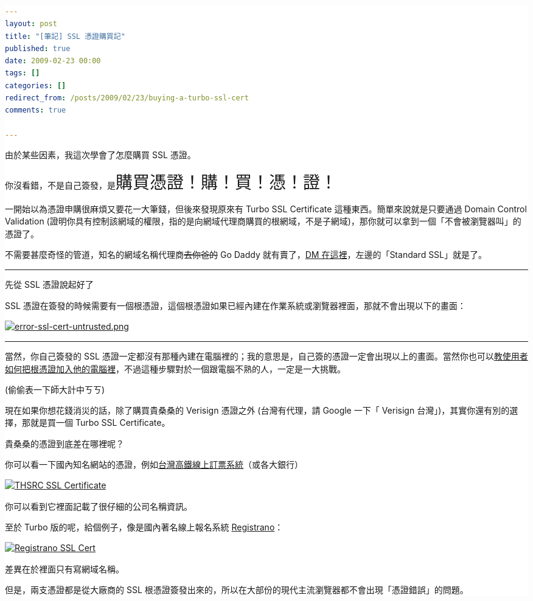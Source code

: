 ```yaml
---
layout: post
title: "[筆記] SSL 憑證購買記"
published: true
date: 2009-02-23 00:00
tags: []
categories: []
redirect_from: /posts/2009/02/23/buying-a-turbo-ssl-cert
comments: true

---
```


由於某些因素，我這次學會了怎麼購買 SSL 憑證。

你沒看錯，不是自己簽發，是<span style="font-size:2em;">購買憑證！購！買！憑！證！</span>

一開始以為憑證申購很麻煩又要花一大筆錢，但後來發現原來有 Turbo SSL Certificate 這種東西。簡單來說就是只要通過 Domain Control Validation (證明你具有控制該網域的權限，指的是向網域代理商購買的根網域，不是子網域)，那你就可以拿到一個「不會被瀏覽器叫」的憑證了。

不需要甚麼奇怪的管道，知名的網域名稱代理商<span style="text-decoration:line-through;">去你爸的</span> Go Daddy 就有賣了，<a href="http://www.godaddy.com/gdshop/ssl/ssl.asp?ci=9039">DM 在這裡</a>，左邊的「Standard SSL」就是了。



---

先從 SSL 憑證說起好了

SSL 憑證在簽發的時候需要有一個根憑證，這個根憑證如果已經內建在作業系統或瀏覽器裡面，那就不會出現以下的畫面：

<a title="Flickr 上 chitsaou 的 error-ssl-cert-untrusted.png" href="http://www.flickr.com/photos/chitsaou/3303571910/"><img src="http://farm4.static.flickr.com/3582/3303571910_16d1625d64.jpg" alt="error-ssl-cert-untrusted.png" width="500" height="354" /></a>

---

當然，你自己簽發的 SSL 憑證一定都沒有那種內建在電腦裡的；我的意思是，自己簽的憑證一定會出現以上的畫面。當然你也可以<a href="http://webmail.ntnu.edu.tw/wmail/faq/iecert.htm">教使用者如何把根憑證加入他的電腦裡</a>，不過這種步驟對於一個跟電腦不熟的人，一定是一大挑戰。

(偷偷表一下師大計中ㄎㄎ)

現在如果你想花錢消災的話，除了購買貴桑桑的 Verisign 憑證之外 (台灣有代理，請 Google 一下「 Verisign 台灣」)，其實你還有別的選擇，那就是買一個 Turbo SSL Certificate。

貴桑桑的憑證到底差在哪裡呢？

你可以看一下國內知名網站的憑證，例如<a href="http://www.thsrc.com.tw/irs.html">台灣高鐵線上訂票系統</a>（或各大銀行）

<a title="Flickr 上 chitsaou 的 THSRC SSL Certificate" href="http://www.flickr.com/photos/chitsaou/3303580808/"><img src="http://farm4.static.flickr.com/3310/3303580808_71e7938124_o.png" alt="THSRC SSL Certificate" width="498" height="596" /></a>

你可以看到它裡面記載了很仔細的公司名稱資訊。

至於 Turbo 版的呢，給個例子，像是國內著名線上報名系統 <a href="https://registrano.com/">Registrano</a>：

<a title="Flickr 上 chitsaou 的 Registrano SSL Cert" href="http://www.flickr.com/photos/chitsaou/3303584806/"><img src="http://farm4.static.flickr.com/3483/3303584806_de050118a2_o.png" alt="Registrano SSL Cert" width="498" height="524" /></a>

差異在於裡面只有寫網域名稱。

但是，兩支憑證都是從大廠商的 SSL 根憑證簽發出來的，所以在大部份的現代主流瀏覽器都不會出現「憑證錯誤」的問題。
